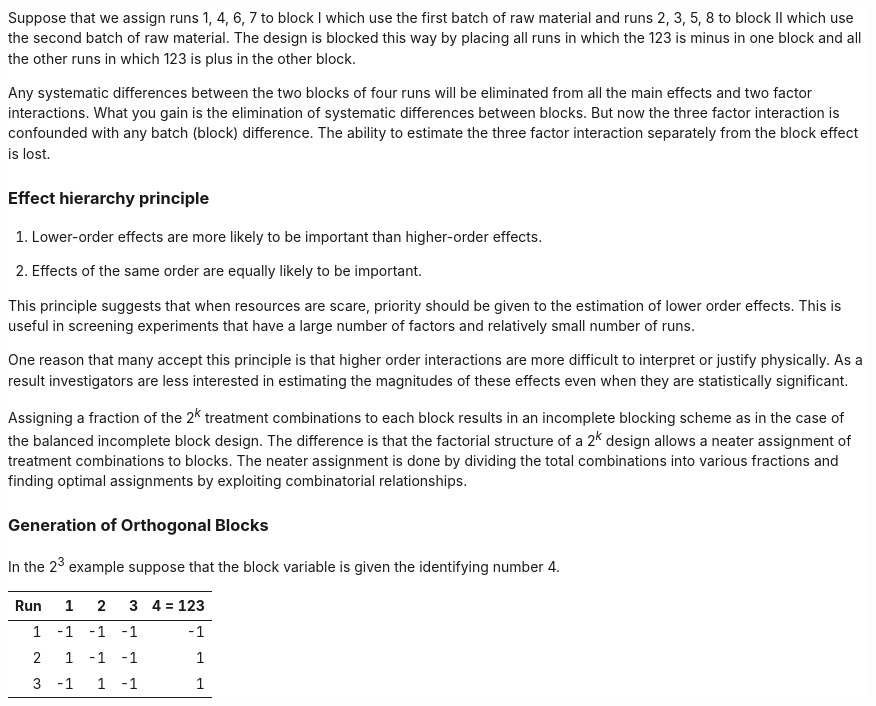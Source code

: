 Suppose that we assign runs 1, 4, 6, 7 to block I which use the first batch of raw material and runs 2, 3, 5, 8 to block II which use the second batch of raw material.  The design is blocked this way by placing all runs in which the 123 is minus in one block and all the other runs in which 123 is plus in the other block.

Any systematic differences between the two blocks of four runs will be eliminated from all the main effects and two factor interactions. What you gain is the elimination of systematic differences between blocks. But now the three factor interaction is confounded with any batch (block) difference. The ability to estimate the three factor interaction separately from the block effect is lost. 

### Effect hierarchy principle

1.  Lower-order effects are more likely to be important than higher-order effects.

2.  Effects of the same order are equally likely to be important.


This principle suggests that when resources are scare, priority should be given to the estimation of lower order effects.  This is useful in screening experiments that have a large number of factors and relatively small number of runs.

One reason that many accept this principle is that higher order interactions are more difficult to interpret or justify physically.  As a result investigators are less interested in estimating the magnitudes of these effects even when they are statistically significant.

Assigning a fraction of the $2^k$ treatment combinations to each block results in an incomplete blocking scheme as in the case of the balanced incomplete block design. The difference is that the factorial structure of a $2^k$ design allows a neater assignment of treatment combinations to blocks.  The neater assignment is done by dividing the total combinations into various fractions and finding optimal assignments by exploiting combinatorial relationships.

### Generation of Orthogonal Blocks

In the $2^3$ example suppose that the block variable is given the identifying number 4.

<table>
 <thead>
  <tr>
   <th style="text-align:right;"> Run </th>
   <th style="text-align:right;"> 1 </th>
   <th style="text-align:right;"> 2 </th>
   <th style="text-align:right;"> 3 </th>
   <th style="text-align:right;"> 4 = 123 </th>
  </tr>
 </thead>
<tbody>
  <tr>
   <td style="text-align:right;"> 1 </td>
   <td style="text-align:right;"> -1 </td>
   <td style="text-align:right;"> -1 </td>
   <td style="text-align:right;"> -1 </td>
   <td style="text-align:right;"> -1 </td>
  </tr>
  <tr>
   <td style="text-align:right;"> 2 </td>
   <td style="text-align:right;"> 1 </td>
   <td style="text-align:right;"> -1 </td>
   <td style="text-align:right;"> -1 </td>
   <td style="text-align:right;"> 1 </td>
  </tr>
  <tr>
   <td style="text-align:right;"> 3 </td>
   <td style="text-align:right;"> -1 </td>
   <td style="text-align:right;"> 1 </td>
   <td style="text-align:right;"> -1 </td>
   <td style="text-align:right;"> 1 </td>
  </tr>